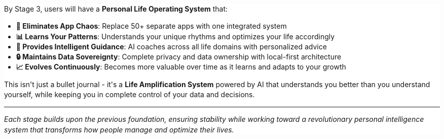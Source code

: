 By Stage 3, users will have a **Personal Life Operating System** that:

- **🚫 Eliminates App Chaos**: Replace 50+ separate apps with one integrated system
- **📊 Learns Your Patterns**: Understands your unique rhythms and optimizes your life accordingly
- **🧠 Provides Intelligent Guidance**: AI coaches across all life domains with personalized advice
- **🔒 Maintains Data Sovereignty**: Complete privacy and data ownership with local-first architecture
- **📈 Evolves Continuously**: Becomes more valuable over time as it learns and adapts to your growth

This isn't just a bullet journal - it's a **Life Amplification System** powered by AI that understands you better than you understand yourself, while keeping you in complete control of your data and decisions.

---

*Each stage builds upon the previous foundation, ensuring stability while working toward a revolutionary personal intelligence system that transforms how people manage and optimize their lives.*
